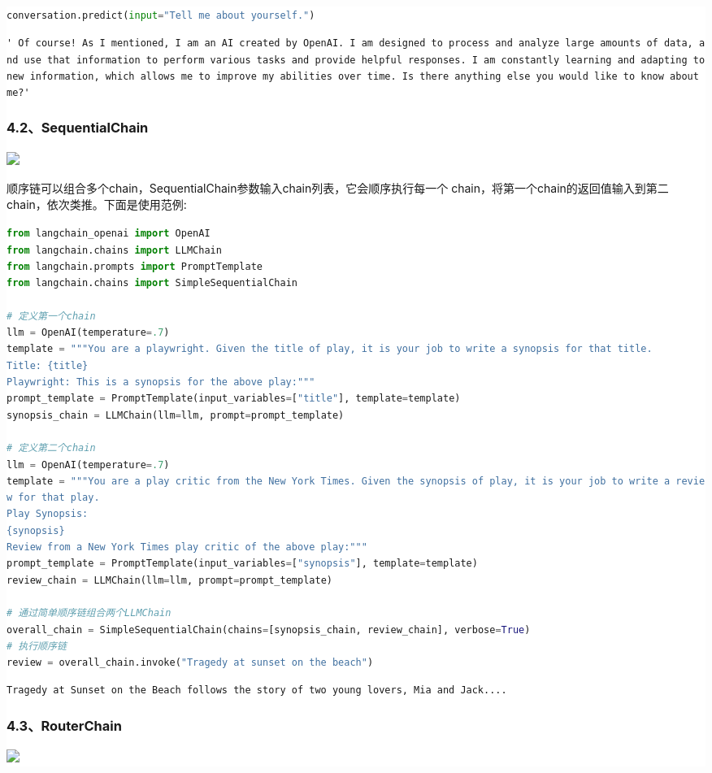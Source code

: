 
```python
conversation.predict(input="Tell me about yourself.")
```

    ' Of course! As I mentioned, I am an AI created by OpenAI. I am designed to process and analyze large amounts of data, and use that information to perform various tasks and provide helpful responses. I am constantly learning and adapting to new information, which allows me to improve my abilities over time. Is there anything else you would like to know about me?'

### 4.2、SequentialChain

![](sec.png)

顺序链可以组合多个chain，SequentialChain参数输入chain列表，它会顺序执行每一个
chain，将第一个chain的返回值输入到第二chain，依次类推。下面是使用范例:


```python
from langchain_openai import OpenAI
from langchain.chains import LLMChain
from langchain.prompts import PromptTemplate
from langchain.chains import SimpleSequentialChain

# 定义第一个chain
llm = OpenAI(temperature=.7)
template = """You are a playwright. Given the title of play, it is your job to write a synopsis for that title.
Title: {title}
Playwright: This is a synopsis for the above play:"""
prompt_template = PromptTemplate(input_variables=["title"], template=template)
synopsis_chain = LLMChain(llm=llm, prompt=prompt_template)

# 定义第二个chain
llm = OpenAI(temperature=.7)
template = """You are a play critic from the New York Times. Given the synopsis of play, it is your job to write a review for that play.
Play Synopsis:
{synopsis}
Review from a New York Times play critic of the above play:"""
prompt_template = PromptTemplate(input_variables=["synopsis"], template=template)
review_chain = LLMChain(llm=llm, prompt=prompt_template)

# 通过简单顺序链组合两个LLMChain
overall_chain = SimpleSequentialChain(chains=[synopsis_chain, review_chain], verbose=True)
# 执行顺序链
review = overall_chain.invoke("Tragedy at sunset on the beach")
```

    Tragedy at Sunset on the Beach follows the story of two young lovers, Mia and Jack....


### 4.3、RouterChain

![](rc.png)
